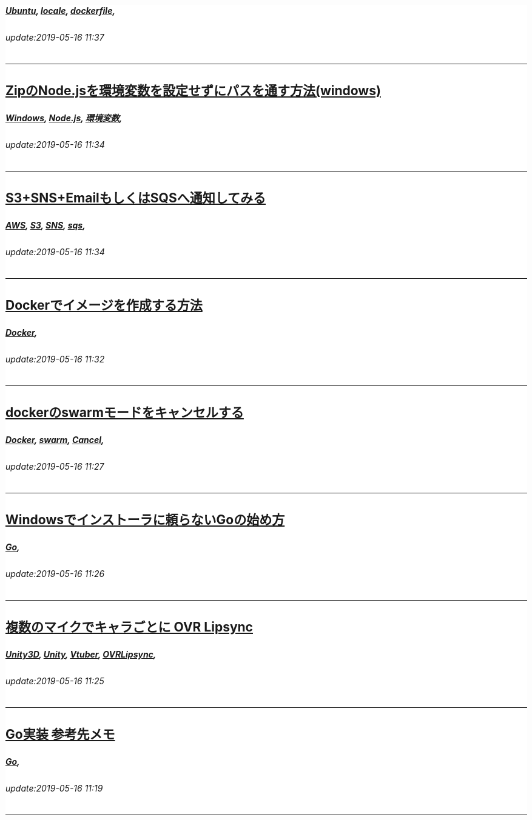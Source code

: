 ##### [Ubuntu](https://qiita.com/tags/Ubuntu), [locale](https://qiita.com/tags/locale), [dockerfile](https://qiita.com/tags/dockerfile), 
###### update:2019-05-16 11:37
---
## [ZipのNode.jsを環境変数を設定せずにパスを通す方法(windows)](https://qiita.com/KOJI-YAMAMOTO/items/bdbae48237db81e9ac32)
##### [Windows](https://qiita.com/tags/Windows), [Node.js](https://qiita.com/tags/Node.js), [環境変数](https://qiita.com/tags/環境変数), 
###### update:2019-05-16 11:34
---
## [S3+SNS+EmailもしくはSQSへ通知してみる](https://qiita.com/leomaro7/items/e6191da91f6202dfe5ab)
##### [AWS](https://qiita.com/tags/AWS), [S3](https://qiita.com/tags/S3), [SNS](https://qiita.com/tags/SNS), [sqs](https://qiita.com/tags/sqs), 
###### update:2019-05-16 11:34
---
## [Dockerでイメージを作成する方法](https://qiita.com/munimuni/items/b781bfbb3892950a7d13)
##### [Docker](https://qiita.com/tags/Docker), 
###### update:2019-05-16 11:32
---
## [dockerのswarmモードをキャンセルする](https://qiita.com/SEIHI/items/49d83bc92dc487e21eb2)
##### [Docker](https://qiita.com/tags/Docker), [swarm](https://qiita.com/tags/swarm), [Cancel](https://qiita.com/tags/Cancel), 
###### update:2019-05-16 11:27
---
## [Windowsでインストーラに頼らないGoの始め方](https://qiita.com/ArmadaSuit/items/37e2e1caa332b26615cd)
##### [Go](https://qiita.com/tags/Go), 
###### update:2019-05-16 11:26
---
## [複数のマイクでキャラごとに OVR Lipsync](https://qiita.com/sator_imaging/items/fc87297c4a464c548b02)
##### [Unity3D](https://qiita.com/tags/Unity3D), [Unity](https://qiita.com/tags/Unity), [Vtuber](https://qiita.com/tags/Vtuber), [OVRLipsync](https://qiita.com/tags/OVRLipsync), 
###### update:2019-05-16 11:25
---
## [Go実装 参考先メモ](https://qiita.com/kitsuki00/items/cd6efed70d987d20c50e)
##### [Go](https://qiita.com/tags/Go), 
###### update:2019-05-16 11:19
---